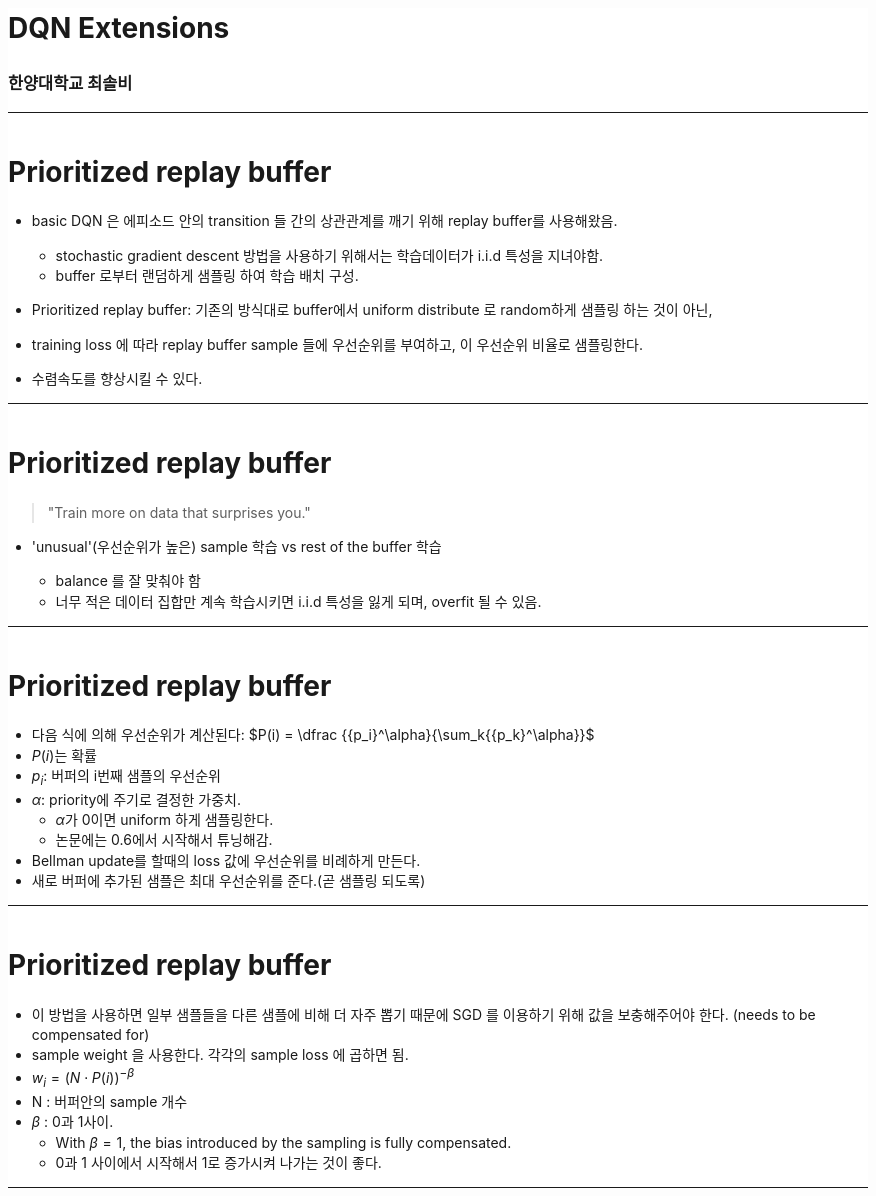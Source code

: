


# DQN Extensions
### 한양대학교 최솔비

---

# Prioritized replay buffer

- basic DQN 은 에피소드 안의 transition 들 간의 상관관계를 깨기 위해 replay buffer를 사용해왔음. 
	- stochastic gradient descent 방법을 사용하기 위해서는 학습데이터가 i.i.d 특성을 지녀야함.
	- buffer 로부터 랜덤하게 샘플링 하여 학습 배치 구성. 

- Prioritized replay buffer: 기존의 방식대로 buffer에서 uniform distribute 로 random하게 샘플링 하는 것이 아닌,
- training loss 에 따라 replay buffer sample 들에 우선순위를 부여하고, 이 우선순위 비율로 샘플링한다. 
- 수렴속도를 향상시킬 수 있다. 

---
# Prioritized replay buffer 

> "Train more on data that surprises you."
- 'unusual'(우선순위가 높은) sample 학습 vs rest of the buffer 학습

	- balance 를 잘 맞춰야 함
	- 너무 적은 데이터 집합만 계속 학습시키면 i.i.d 특성을 잃게 되며, overfit 될 수 있음.


---
# Prioritized replay buffer

- 다음 식에 의해 우선순위가 계산된다: $P(i) = \dfrac {{p_i}^\alpha}{\sum_k{{p_k}^\alpha}}$
- $P(i)$는 확률
- $p_i$: 버퍼의 i번째 샘플의 우선순위
- $\alpha$: priority에 주기로 결정한 가중치. 
	- $\alpha$가 0이면 uniform 하게 샘플링한다.
	- 논문에는 0.6에서 시작해서 튜닝해감. 
- Bellman update를 할때의 loss 값에 우선순위를 비례하게 만든다.
- 새로 버퍼에 추가된 샘플은 최대 우선순위를 준다.(곧 샘플링 되도록)

---
# Prioritized replay buffer

- 이 방법을 사용하면 일부 샘플들을 다른 샘플에 비해 더 자주 뽑기 때문에 SGD 를 이용하기 위해 값을 보충해주어야 한다. (needs to be compensated for)
- sample weight 을 사용한다. 각각의 sample loss 에 곱하면 됨.
-  $w_i = (N \cdot P(i))^{- \beta}$
-  N : 버퍼안의 sample 개수 
-  $\beta$ : 0과 1사이. 
	- With $\beta = 1$, the bias introduced by the sampling is fully compensated.
	- 0과 1 사이에서 시작해서 1로 증가시켜 나가는 것이 좋다.

---